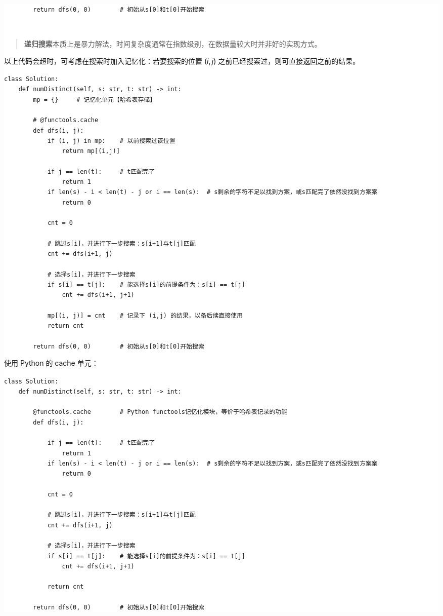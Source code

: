 ```Python3 []
        return dfs(0, 0)        # 初始从s[0]和t[0]开始搜索
```
<br>

> **递归搜索**本质上是暴力解法，时间复杂度通常在指数级别，在数据量较大时并非好的实现方式。

以上代码会超时，可考虑在搜索时加入记忆化：若要搜索的位置 $(i,j)$ 之前已经搜索过，则可直接返回之前的结果。


```Python3 []
class Solution:
    def numDistinct(self, s: str, t: str) -> int:
        mp = {}     # 记忆化单元【哈希表存储】

        # @functools.cache
        def dfs(i, j):
            if (i, j) in mp:    # 以前搜索过该位置
                return mp[(i,j)]

            if j == len(t):     # t匹配完了
                return 1
            if len(s) - i < len(t) - j or i == len(s):  # s剩余的字符不足以找到方案，或s匹配完了依然没找到方案案
                return 0
            
            cnt = 0
            
            # 跳过s[i]，并进行下一步搜索：s[i+1]与t[j]匹配
            cnt += dfs(i+1, j)

            # 选择s[i]，并进行下一步搜索
            if s[i] == t[j]:    # 能选择s[i]的前提条件为：s[i] == t[j]
                cnt += dfs(i+1, j+1)
            
            mp[(i, j)] = cnt    # 记录下 (i,j) 的结果，以备后续直接使用
            return cnt
        
        return dfs(0, 0)        # 初始从s[0]和t[0]开始搜索
```


使用 Python 的 cache 单元：


```Python3 []
class Solution:
    def numDistinct(self, s: str, t: str) -> int:

        @functools.cache        # Python functools记忆化模块，等价于哈希表记录的功能
        def dfs(i, j):

            if j == len(t):     # t匹配完了
                return 1
            if len(s) - i < len(t) - j or i == len(s):  # s剩余的字符不足以找到方案，或s匹配完了依然没找到方案案
                return 0
            
            cnt = 0
            
            # 跳过s[i]，并进行下一步搜索：s[i+1]与t[j]匹配
            cnt += dfs(i+1, j)

            # 选择s[i]，并进行下一步搜索
            if s[i] == t[j]:    # 能选择s[i]的前提条件为：s[i] == t[j]
                cnt += dfs(i+1, j+1)
            
            return cnt
        
        return dfs(0, 0)        # 初始从s[0]和t[0]开始搜索
```